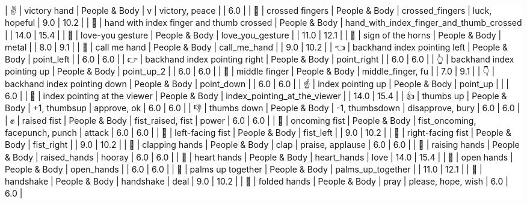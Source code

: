 | ✌️       | victory hand                                 | People & Body     | v                                            | victory, peace                             |                         | 6.0                          |
| 🤞       | crossed fingers                              | People & Body     | crossed_fingers                              | luck, hopeful                              | 9.0                     | 10.2                         |
| 🫰       | hand with index finger and thumb crossed     | People & Body     | hand_with_index_finger_and_thumb_crossed     |                                            | 14.0                    | 15.4                         |
| 🤟       | love-you gesture                             | People & Body     | love_you_gesture                             |                                            | 11.0                    | 12.1                         |
| 🤘       | sign of the horns                            | People & Body     | metal                                        |                                            | 8.0                     | 9.1                          |
| 🤙       | call me hand                                 | People & Body     | call_me_hand                                 |                                            | 9.0                     | 10.2                         |
| 👈       | backhand index pointing left                 | People & Body     | point_left                                   |                                            | 6.0                     | 6.0                          |
| 👉       | backhand index pointing right                | People & Body     | point_right                                  |                                            | 6.0                     | 6.0                          |
| 👆       | backhand index pointing up                   | People & Body     | point_up_2                                   |                                            | 6.0                     | 6.0                          |
| 🖕       | middle finger                                | People & Body     | middle_finger, fu                            |                                            | 7.0                     | 9.1                          |
| 👇       | backhand index pointing down                 | People & Body     | point_down                                   |                                            | 6.0                     | 6.0                          |
| ☝️       | index pointing up                            | People & Body     | point_up                                     |                                            |                         | 6.0                          |
| 🫵       | index pointing at the viewer                 | People & Body     | index_pointing_at_the_viewer                 |                                            | 14.0                    | 15.4                         |
| 👍       | thumbs up                                    | People & Body     | +1, thumbsup                                 | approve, ok                                | 6.0                     | 6.0                          |
| 👎       | thumbs down                                  | People & Body     | -1, thumbsdown                               | disapprove, bury                           | 6.0                     | 6.0                          |
| ✊       | raised fist                                  | People & Body     | fist_raised, fist                            | power                                      | 6.0                     | 6.0                          |
| 👊       | oncoming fist                                | People & Body     | fist_oncoming, facepunch, punch              | attack                                     | 6.0                     | 6.0                          |
| 🤛       | left-facing fist                             | People & Body     | fist_left                                    |                                            | 9.0                     | 10.2                         |
| 🤜       | right-facing fist                            | People & Body     | fist_right                                   |                                            | 9.0                     | 10.2                         |
| 👏       | clapping hands                               | People & Body     | clap                                         | praise, applause                           | 6.0                     | 6.0                          |
| 🙌       | raising hands                                | People & Body     | raised_hands                                 | hooray                                     | 6.0                     | 6.0                          |
| 🫶       | heart hands                                  | People & Body     | heart_hands                                  | love                                       | 14.0                    | 15.4                         |
| 👐       | open hands                                   | People & Body     | open_hands                                   |                                            | 6.0                     | 6.0                          |
| 🤲       | palms up together                            | People & Body     | palms_up_together                            |                                            | 11.0                    | 12.1                         |
| 🤝       | handshake                                    | People & Body     | handshake                                    | deal                                       | 9.0                     | 10.2                         |
| 🙏       | folded hands                                 | People & Body     | pray                                         | please, hope, wish                         | 6.0                     | 6.0                          |